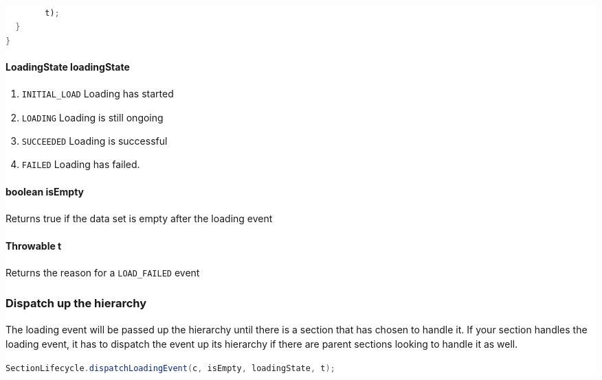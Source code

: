 ```java
        t);
  }
}
```

#### LoadingState loadingState
1. `INITIAL_LOAD`
Loading has started

2. `LOADING`
Loading is still ongoing

3. `SUCCEEDED`
Loading is successful

4. `FAILED`
Loading has failed.

#### boolean isEmpty
Returns true if the data set is empty after the loading event

#### Throwable t
Returns the reason for a `LOAD_FAILED` event

### Dispatch up the hierarchy
The loading event will be passed up the hierarchy until there is a section that has chosen to handle
it. If your section handles the loading event, it has to dispatch the event up its hierarchy if
there are parent sections looking to handle it as well.

```java
SectionLifecycle.dispatchLoadingEvent(c, isEmpty, loadingState, t);
```
